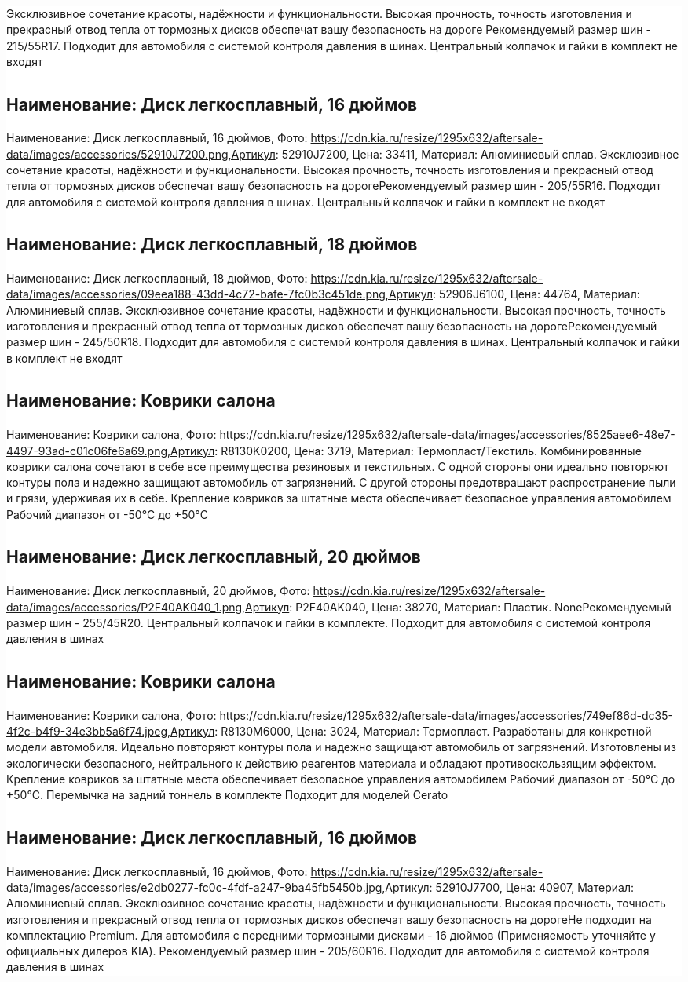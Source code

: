 Эксклюзивное сочетание красоты, надёжности и функциональности. Высокая прочность, точность изготовления и прекрасный отвод тепла от тормозных дисков обеспечат вашу безопасность на дороге
Рекомендуемый размер шин - 215/55R17. Подходит для автомобиля с системой контроля давления в шинах. Центральный колпачок и гайки в комплект не входят

## Наименование: Диск легкосплавный, 16 дюймов 
Наименование: Диск легкосплавный, 16 дюймов, Фото: https://cdn.kia.ru/resize/1295x632/aftersale-data/images/accessories/52910J7200.png,Артикул: 52910J7200, Цена: 33411, Материал: Алюминиевый сплав.
Эксклюзивное сочетание красоты, надёжности и функциональности. Высокая прочность, точность изготовления и прекрасный отвод тепла от тормозных дисков обеспечат вашу безопасность на дорогеРекомендуемый размер шин - 205/55R16. Подходит для автомобиля с системой контроля давления в шинах. Центральный колпачок и гайки в комплект не входят

## Наименование: Диск легкосплавный, 18 дюймов 
Наименование: Диск легкосплавный, 18 дюймов, Фото: https://cdn.kia.ru/resize/1295x632/aftersale-data/images/accessories/09eea188-43dd-4c72-bafe-7fc0b3c451de.png,Артикул: 52906J6100, Цена: 44764, Материал: Алюминиевый сплав.
Эксклюзивное сочетание красоты, надёжности и функциональности. Высокая прочность, точность изготовления и прекрасный отвод тепла от тормозных дисков обеспечат вашу безопасность на дорогеРекомендуемый размер шин - 245/50R18. Подходит для автомобиля с системой контроля давления в шинах. Центральный колпачок и гайки в комплект не входят

## Наименование: Коврики салона 
Наименование: Коврики салона, Фото: https://cdn.kia.ru/resize/1295x632/aftersale-data/images/accessories/8525aee6-48e7-4497-93ad-c01c06fe6a69.png,Артикул: R8130K0200, Цена: 3719, Материал: Термопласт/Текстиль.
Комбинированные коврики салона сочетают в себе все преимущества резиновых и текстильных. С одной стороны они идеально повторяют контуры пола и надежно защищают автомобиль от загрязнений. С другой стороны предотвращают распространение пыли и грязи, удерживая их в себе. Крепление ковриков за штатные места обеспечивает безопасное управления автомобилем
Рабочий диапазон от -50°C до +50°C

## Наименование: Диск легкосплавный, 20 дюймов 
Наименование: Диск легкосплавный, 20 дюймов, Фото: https://cdn.kia.ru/resize/1295x632/aftersale-data/images/accessories/P2F40AK040_1.png,Артикул: P2F40AK040, Цена: 38270, Материал: Пластик.
NoneРекомендуемый размер шин - 255/45R20. Центральный колпачок и гайки в комплекте. Подходит для автомобиля с системой контроля давления в шинах

## Наименование: Коврики салона 
Наименование: Коврики салона, Фото: https://cdn.kia.ru/resize/1295x632/aftersale-data/images/accessories/749ef86d-dc35-4f2c-b4f9-34e3bb5a6f74.jpeg,Артикул: R8130M6000, Цена: 3024, Материал: Термопласт.
Разработаны для конкретной модели автомобиля. Идеально повторяют контуры пола и надежно защищают автомобиль от загрязнений. Изготовлены из экологически безопасного, нейтрального к действию реагентов материала и обладают противоскользящим эффектом. Крепление ковриков за штатные места обеспечивает безопасное управления автомобилем
Рабочий диапазон от -50°C до +50°C. Перемычка на задний тоннель в комплекте
Подходит для моделей Cerato
## Наименование: Диск легкосплавный, 16 дюймов 
Наименование: Диск легкосплавный, 16 дюймов, Фото: https://cdn.kia.ru/resize/1295x632/aftersale-data/images/accessories/e2db0277-fc0c-4fdf-a247-9ba45fb5450b.jpg,Артикул: 52910J7700, Цена: 40907, Материал: Алюминиевый сплав.
Эксклюзивное сочетание красоты, надёжности и функциональности. Высокая прочность, точность изготовления и прекрасный отвод тепла от тормозных дисков обеспечат вашу безопасность на дорогеНе подходит на комплектацию Premium. Для автомобиля c передними тормозными дисками - 16 дюймов (Применяемость уточняйте у официальных дилеров KIA). Рекомендуемый размер шин - 205/60R16. Подходит для автомобиля с системой контроля давления в шинах
